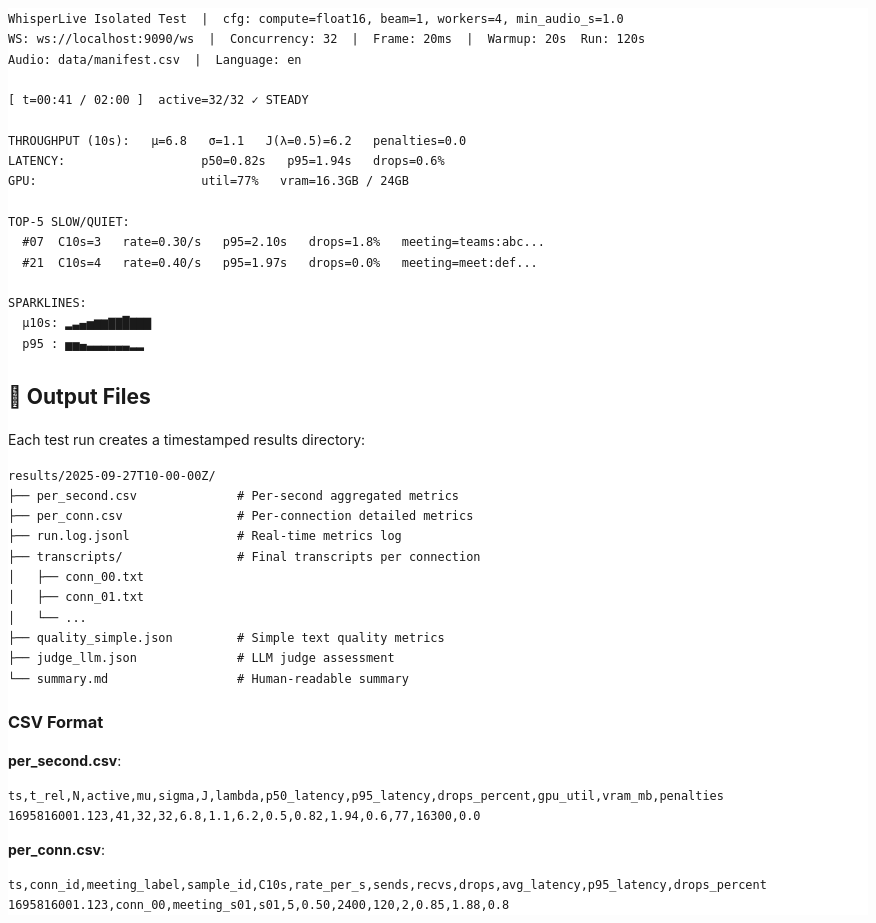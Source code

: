 ```
WhisperLive Isolated Test  |  cfg: compute=float16, beam=1, workers=4, min_audio_s=1.0
WS: ws://localhost:9090/ws  |  Concurrency: 32  |  Frame: 20ms  |  Warmup: 20s  Run: 120s
Audio: data/manifest.csv  |  Language: en

[ t=00:41 / 02:00 ]  active=32/32 ✓ STEADY

THROUGHPUT (10s):   μ=6.8   σ=1.1   J(λ=0.5)=6.2   penalties=0.0
LATENCY:                   p50=0.82s   p95=1.94s   drops=0.6%
GPU:                       util=77%   vram=16.3GB / 24GB

TOP-5 SLOW/QUIET:
  #07  C10s=3   rate=0.30/s   p95=2.10s   drops=1.8%   meeting=teams:abc...
  #21  C10s=4   rate=0.40/s   p95=1.97s   drops=0.0%   meeting=meet:def...

SPARKLINES:
  μ10s: ▂▃▄▅▆▆▇▇█▇▇▇
  p95 : ▅▅▄▃▃▃▃▃▃▂▂
```

## 📁 Output Files

Each test run creates a timestamped results directory:

```
results/2025-09-27T10-00-00Z/
├── per_second.csv              # Per-second aggregated metrics
├── per_conn.csv                # Per-connection detailed metrics
├── run.log.jsonl               # Real-time metrics log
├── transcripts/                # Final transcripts per connection
│   ├── conn_00.txt
│   ├── conn_01.txt
│   └── ...
├── quality_simple.json         # Simple text quality metrics
├── judge_llm.json              # LLM judge assessment
└── summary.md                  # Human-readable summary
```

### CSV Format

**per_second.csv**:
```csv
ts,t_rel,N,active,mu,sigma,J,lambda,p50_latency,p95_latency,drops_percent,gpu_util,vram_mb,penalties
1695816001.123,41,32,32,6.8,1.1,6.2,0.5,0.82,1.94,0.6,77,16300,0.0
```

**per_conn.csv**:
```csv
ts,conn_id,meeting_label,sample_id,C10s,rate_per_s,sends,recvs,drops,avg_latency,p95_latency,drops_percent
1695816001.123,conn_00,meeting_s01,s01,5,0.50,2400,120,2,0.85,1.88,0.8
```
